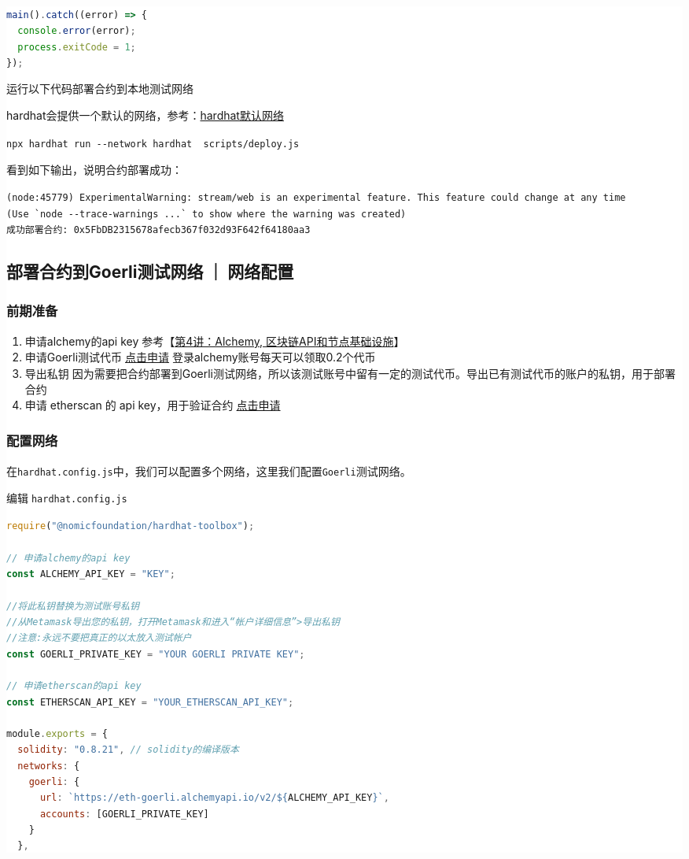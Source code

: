 ```js
main().catch((error) => {
  console.error(error);
  process.exitCode = 1;
});

```

运行以下代码部署合约到本地测试网络

hardhat会提供一个默认的网络，参考：[hardhat默认网络](https://hardhat.org/hardhat-network/docs/overview)

```shell
npx hardhat run --network hardhat  scripts/deploy.js
```

看到如下输出，说明合约部署成功：

```shell
(node:45779) ExperimentalWarning: stream/web is an experimental feature. This feature could change at any time
(Use `node --trace-warnings ...` to show where the warning was created)
成功部署合约: 0x5FbDB2315678afecb367f032d93F642f64180aa3
```

## 部署合约到Goerli测试网络 ｜ 网络配置

### 前期准备

1. 申请alchemy的api key
参考【[第4讲：Alchemy, 区块链API和节点基础设施](https://github.com/AmazingAng/WTF-Solidity/blob/main/Topics/Tools/TOOL04_Alchemy/readme.md)】 
2. 申请Goerli测试代币
[点击申请](https://goerlifaucet.com/) 登录alchemy账号每天可以领取0.2个代币
3. 导出私钥
因为需要把合约部署到Goerli测试网络，所以该测试账号中留有一定的测试代币。导出已有测试代币的账户的私钥，用于部署合约
4. 申请 etherscan 的 api key，用于验证合约
[点击申请](https://etherscan.io/myapikey)

### 配置网络

在`hardhat.config.js`中，我们可以配置多个网络，这里我们配置`Goerli`测试网络。


编辑 `hardhat.config.js`


```js
require("@nomicfoundation/hardhat-toolbox");

// 申请alchemy的api key
const ALCHEMY_API_KEY = "KEY";

//将此私钥替换为测试账号私钥
//从Metamask导出您的私钥，打开Metamask和进入“帐户详细信息”>导出私钥
//注意:永远不要把真正的以太放入测试帐户
const GOERLI_PRIVATE_KEY = "YOUR GOERLI PRIVATE KEY";

// 申请etherscan的api key
const ETHERSCAN_API_KEY = "YOUR_ETHERSCAN_API_KEY";

module.exports = {
  solidity: "0.8.21", // solidity的编译版本
  networks: {
    goerli: {
      url: `https://eth-goerli.alchemyapi.io/v2/${ALCHEMY_API_KEY}`,
      accounts: [GOERLI_PRIVATE_KEY]
    }
  },
```
